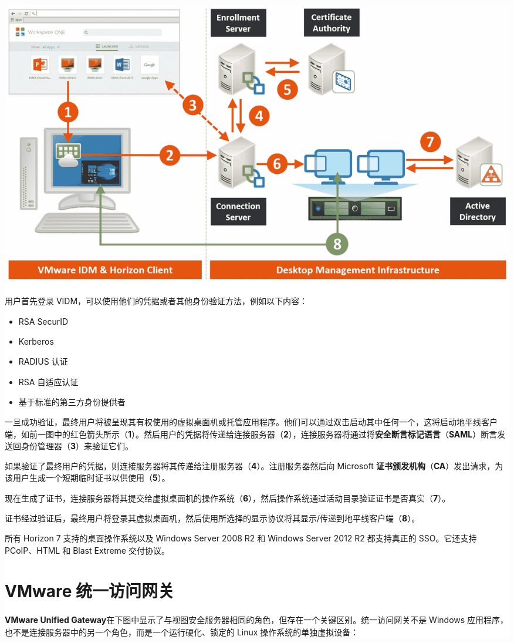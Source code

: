 ![](img/a579db1c-47d7-4f3e-9dc7-b742ed58ca9d.png)

用户首先登录 VIDM，可以使用他们的凭据或者其他身份验证方法，例如以下内容：

+   RSA SecurID

+   Kerberos

+   RADIUS 认证

+   RSA 自适应认证

+   基于标准的第三方身份提供者

一旦成功验证，最终用户将被呈现其有权使用的虚拟桌面机或托管应用程序。他们可以通过双击启动其中任何一个，这将启动地平线客户端，如前一图中的红色箭头所示（**1**）。然后用户的凭据将传递给连接服务器（**2**），连接服务器将通过将**安全断言标记语言**（**SAML**）断言发送回身份管理器（**3**）来验证它们。

如果验证了最终用户的凭据，则连接服务器将其传递给注册服务器（**4**）。注册服务器然后向 Microsoft **证书颁发机构**（**CA**）发出请求，为该用户生成一个短期临时证书以供使用（**5**）。

现在生成了证书，连接服务器将其提交给虚拟桌面机的操作系统（**6**），然后操作系统通过活动目录验证证书是否真实（**7**）。

证书经过验证后，最终用户将登录其虚拟桌面机，然后使用所选择的显示协议将其显示/传递到地平线客户端（**8**）。

所有 Horizon 7 支持的桌面操作系统以及 Windows Server 2008 R2 和 Windows Server 2012 R2 都支持真正的 SSO。它还支持 PCoIP、HTML 和 Blast Extreme 交付协议。

# VMware 统一访问网关

**VMware Unified Gateway**在下图中显示了与视图安全服务器相同的角色，但存在一个关键区别。统一访问网关不是 Windows 应用程序，也不是连接服务器中的另一个角色，而是一个运行硬化、锁定的 Linux 操作系统的单独虚拟设备：
